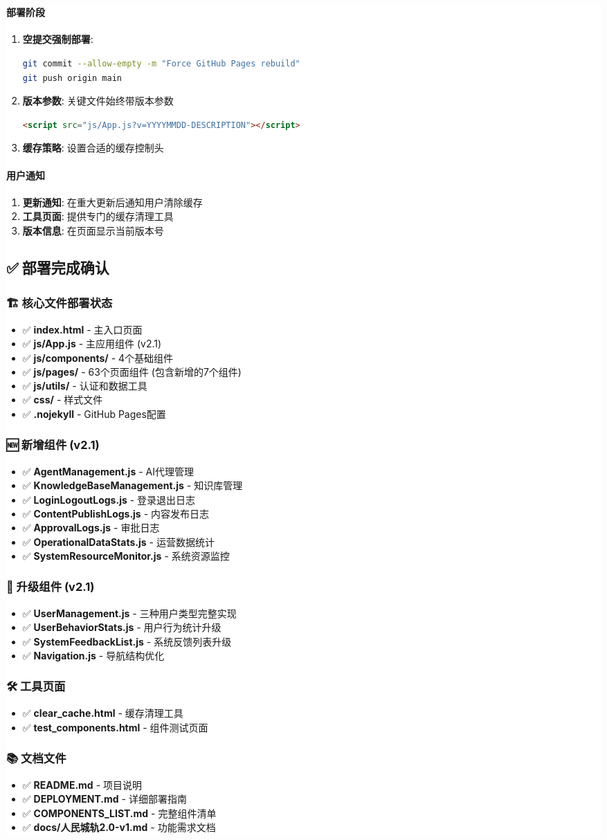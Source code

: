 #### 部署阶段
1. **空提交强制部署**: 
   ```bash
   git commit --allow-empty -m "Force GitHub Pages rebuild"
   git push origin main
   ```

2. **版本参数**: 关键文件始终带版本参数
   ```html
   <script src="js/App.js?v=YYYYMMDD-DESCRIPTION"></script>
   ```

3. **缓存策略**: 设置合适的缓存控制头

#### 用户通知
1. **更新通知**: 在重大更新后通知用户清除缓存
2. **工具页面**: 提供专门的缓存清理工具
3. **版本信息**: 在页面显示当前版本号

## ✅ 部署完成确认

### 🏗️ 核心文件部署状态
- ✅ **index.html** - 主入口页面
- ✅ **js/App.js** - 主应用组件 (v2.1)
- ✅ **js/components/** - 4个基础组件
- ✅ **js/pages/** - 63个页面组件 (包含新增的7个组件)
- ✅ **js/utils/** - 认证和数据工具
- ✅ **css/** - 样式文件
- ✅ **.nojekyll** - GitHub Pages配置

### 🆕 新增组件 (v2.1)
- ✅ **AgentManagement.js** - AI代理管理
- ✅ **KnowledgeBaseManagement.js** - 知识库管理  
- ✅ **LoginLogoutLogs.js** - 登录退出日志
- ✅ **ContentPublishLogs.js** - 内容发布日志
- ✅ **ApprovalLogs.js** - 审批日志
- ✅ **OperationalDataStats.js** - 运营数据统计
- ✅ **SystemResourceMonitor.js** - 系统资源监控

### 🔄 升级组件 (v2.1)
- ✅ **UserManagement.js** - 三种用户类型完整实现
- ✅ **UserBehaviorStats.js** - 用户行为统计升级
- ✅ **SystemFeedbackList.js** - 系统反馈列表升级
- ✅ **Navigation.js** - 导航结构优化

### 🛠️ 工具页面
- ✅ **clear_cache.html** - 缓存清理工具
- ✅ **test_components.html** - 组件测试页面

### 📚 文档文件
- ✅ **README.md** - 项目说明
- ✅ **DEPLOYMENT.md** - 详细部署指南
- ✅ **COMPONENTS_LIST.md** - 完整组件清单
- ✅ **docs/人民城轨2.0-v1.md** - 功能需求文档
